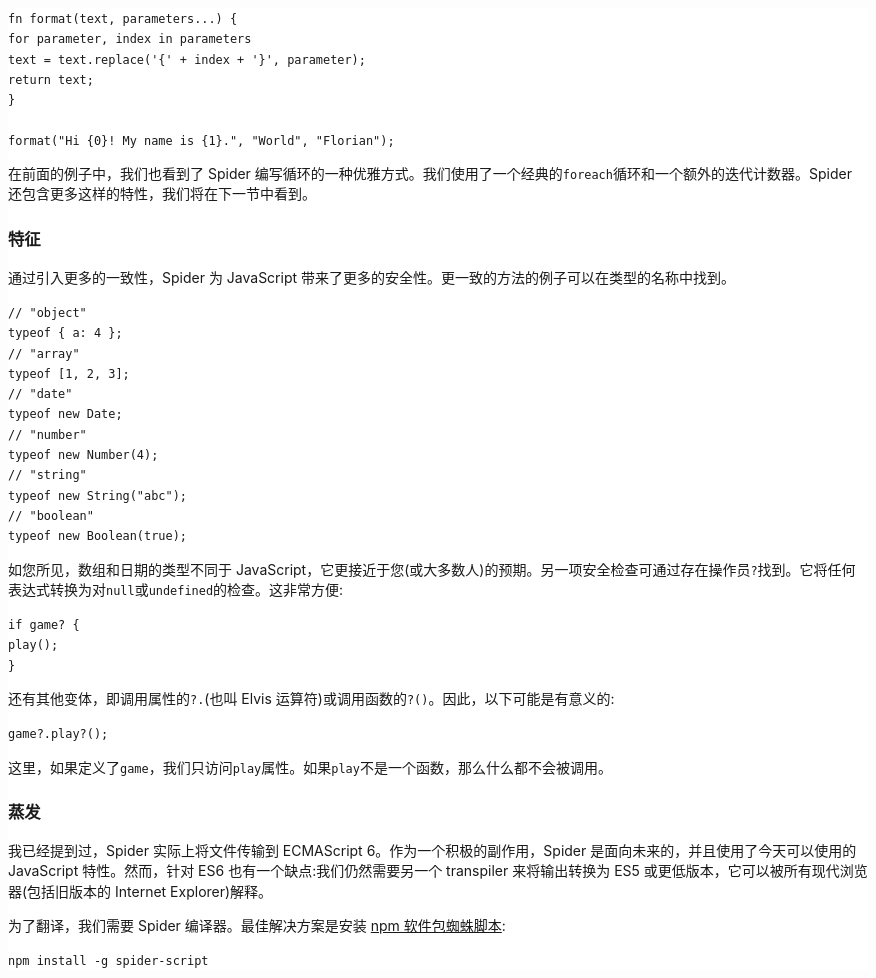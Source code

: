 ```
fn format(text, parameters...) {
for parameter, index in parameters
text = text.replace('{' + index + '}', parameter);
return text;
}

format("Hi {0}! My name is {1}.", "World", "Florian");
```

在前面的例子中，我们也看到了 Spider 编写循环的一种优雅方式。我们使用了一个经典的`foreach`循环和一个额外的迭代计数器。Spider 还包含更多这样的特性，我们将在下一节中看到。

### 特征

通过引入更多的一致性，Spider 为 JavaScript 带来了更多的安全性。更一致的方法的例子可以在类型的名称中找到。

```
// "object"
typeof { a: 4 };
// "array"
typeof [1, 2, 3];
// "date"
typeof new Date;
// "number"
typeof new Number(4);
// "string"
typeof new String("abc");
// "boolean"
typeof new Boolean(true);
```

如您所见，数组和日期的类型不同于 JavaScript，它更接近于您(或大多数人)的预期。另一项安全检查可通过存在操作员`?`找到。它将任何表达式转换为对`null`或`undefined`的检查。这非常方便:

```
if game? {
play();
}
```

还有其他变体，即调用属性的`?.`(也叫 Elvis 运算符)或调用函数的`?()`。因此，以下可能是有意义的:

```
game?.play?();
```

这里，如果定义了`game`，我们只访问`play`属性。如果`play`不是一个函数，那么什么都不会被调用。

### 蒸发

我已经提到过，Spider 实际上将文件传输到 ECMAScript 6。作为一个积极的副作用，Spider 是面向未来的，并且使用了今天可以使用的 JavaScript 特性。然而，针对 ES6 也有一个缺点:我们仍然需要另一个 transpiler 来将输出转换为 ES5 或更低版本，它可以被所有现代浏览器(包括旧版本的 Internet Explorer)解释。

为了翻译，我们需要 Spider 编译器。最佳解决方案是安装 [npm 软件包蜘蛛脚本](https://www.npmjs.com/package/spider-script):

```
npm install -g spider-script
```
